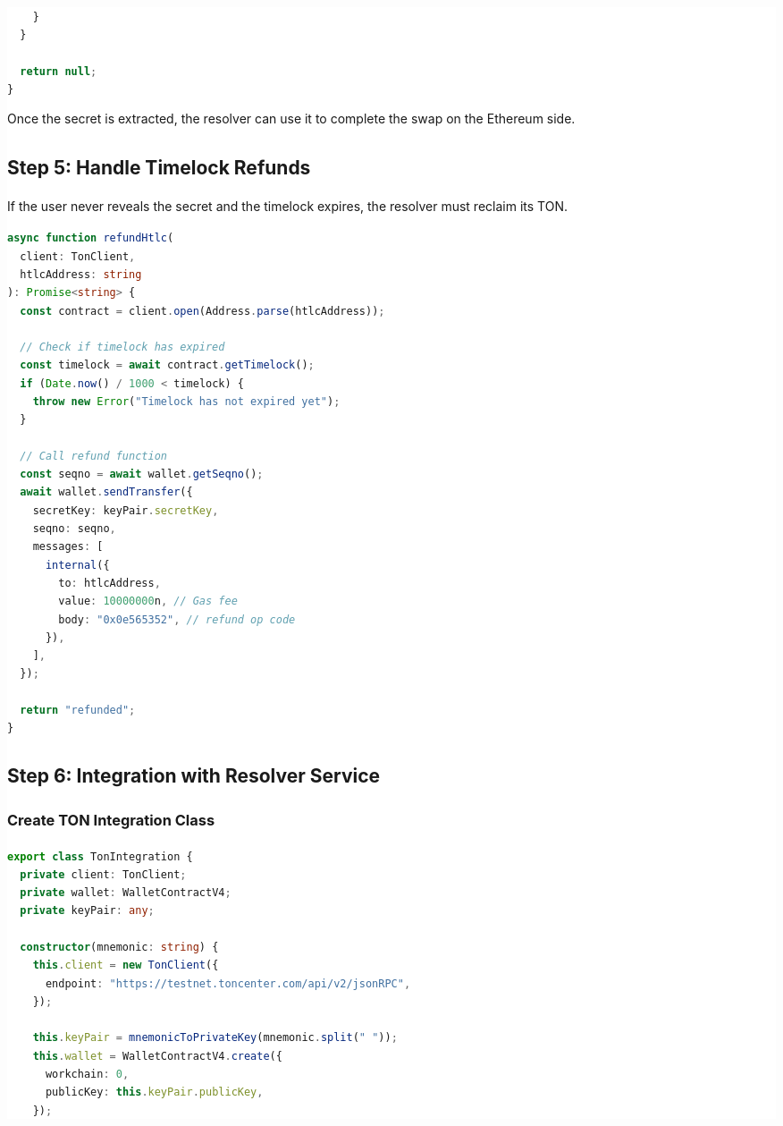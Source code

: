 ```typescript
    }
  }

  return null;
}
```

Once the secret is extracted, the resolver can use it to complete the swap on the Ethereum side.

## Step 5: Handle Timelock Refunds

If the user never reveals the secret and the timelock expires, the resolver must reclaim its TON.

```typescript
async function refundHtlc(
  client: TonClient,
  htlcAddress: string
): Promise<string> {
  const contract = client.open(Address.parse(htlcAddress));

  // Check if timelock has expired
  const timelock = await contract.getTimelock();
  if (Date.now() / 1000 < timelock) {
    throw new Error("Timelock has not expired yet");
  }

  // Call refund function
  const seqno = await wallet.getSeqno();
  await wallet.sendTransfer({
    secretKey: keyPair.secretKey,
    seqno: seqno,
    messages: [
      internal({
        to: htlcAddress,
        value: 10000000n, // Gas fee
        body: "0x0e565352", // refund op code
      }),
    ],
  });

  return "refunded";
}
```

## Step 6: Integration with Resolver Service

### Create TON Integration Class

```typescript
export class TonIntegration {
  private client: TonClient;
  private wallet: WalletContractV4;
  private keyPair: any;

  constructor(mnemonic: string) {
    this.client = new TonClient({
      endpoint: "https://testnet.toncenter.com/api/v2/jsonRPC",
    });

    this.keyPair = mnemonicToPrivateKey(mnemonic.split(" "));
    this.wallet = WalletContractV4.create({
      workchain: 0,
      publicKey: this.keyPair.publicKey,
    });
```